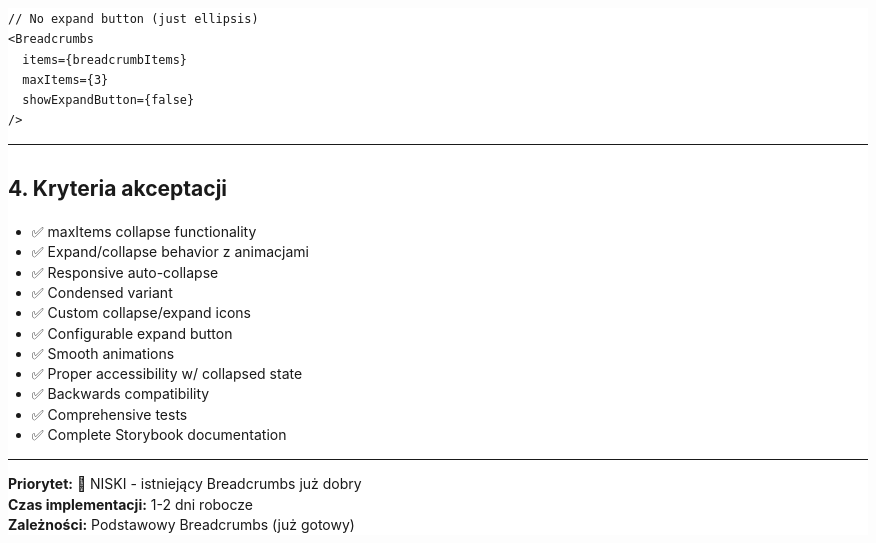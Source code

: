```tsx
// No expand button (just ellipsis)
<Breadcrumbs
  items={breadcrumbItems}
  maxItems={3}
  showExpandButton={false}
/>
```

---

## 4. Kryteria akceptacji

- ✅ maxItems collapse functionality
- ✅ Expand/collapse behavior z animacjami
- ✅ Responsive auto-collapse
- ✅ Condensed variant
- ✅ Custom collapse/expand icons
- ✅ Configurable expand button
- ✅ Smooth animations
- ✅ Proper accessibility w/ collapsed state
- ✅ Backwards compatibility
- ✅ Comprehensive tests
- ✅ Complete Storybook documentation

---

**Priorytet:** 🔄 NISKI - istniejący Breadcrumbs już dobry  
**Czas implementacji:** 1-2 dni robocze  
**Zależności:** Podstawowy Breadcrumbs (już gotowy)
